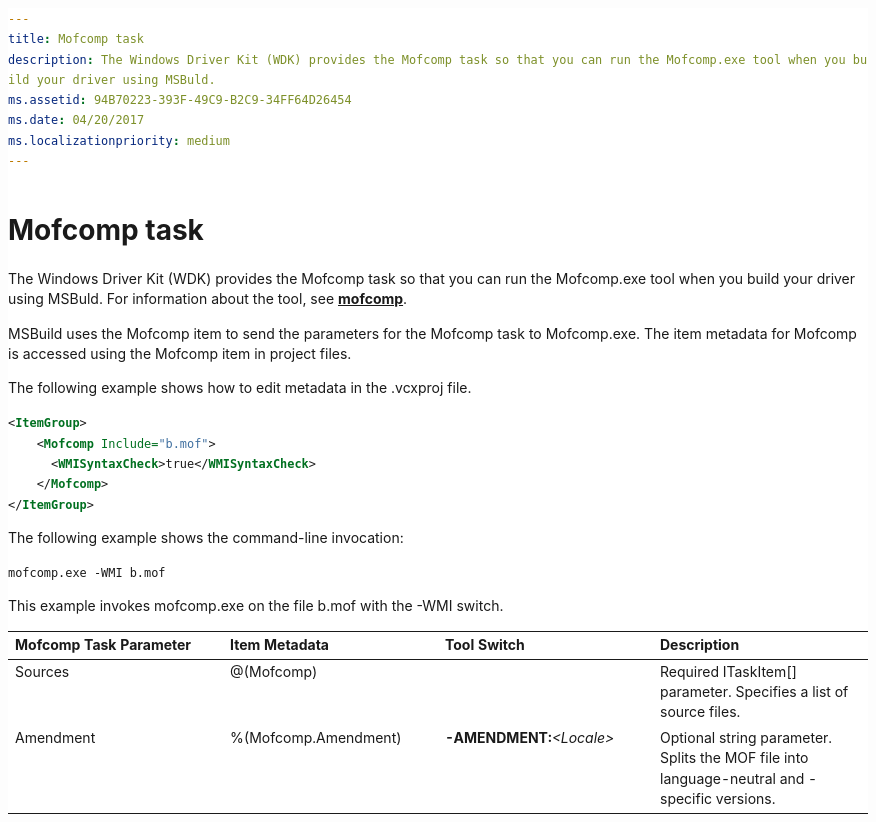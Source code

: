 ```yaml
---
title: Mofcomp task
description: The Windows Driver Kit (WDK) provides the Mofcomp task so that you can run the Mofcomp.exe tool when you build your driver using MSBuld.
ms.assetid: 94B70223-393F-49C9-B2C9-34FF64D26454
ms.date: 04/20/2017
ms.localizationpriority: medium
---
```


# Mofcomp task


The Windows Driver Kit (WDK) provides the Mofcomp task so that you can run the Mofcomp.exe tool when you build your driver using MSBuld. For information about the tool, see [**mofcomp**](/windows/desktop/WmiSdk/mofcomp).

MSBuild uses the Mofcomp item to send the parameters for the Mofcomp task to Mofcomp.exe. The item metadata for Mofcomp is accessed using the Mofcomp item in project files.

The following example shows how to edit metadata in the .vcxproj file.

```XML
<ItemGroup>
    <Mofcomp Include="b.mof">
      <WMISyntaxCheck>true</WMISyntaxCheck>
    </Mofcomp>
</ItemGroup>
```

The following example shows the command-line invocation:

```
mofcomp.exe -WMI b.mof
```

This example invokes mofcomp.exe on the file b.mof with the -WMI switch.

<table>
<colgroup>
<col width="25%" />
<col width="25%" />
<col width="25%" />
<col width="25%" />
</colgroup>
<thead>
<tr class="header">
<th align="left">Mofcomp Task Parameter</th>
<th align="left">Item Metadata</th>
<th align="left">Tool Switch</th>
<th align="left">Description</th>
</tr>
</thead>
<tbody>
<tr class="odd">
<td align="left">Sources</td>
<td align="left">@(Mofcomp)</td>
<td align="left"></td>
<td align="left">Required ITaskItem[] parameter. Specifies a list of source files.</td>
</tr>
<tr class="even">
<td align="left">Amendment</td>
<td align="left">%(Mofcomp.Amendment)</td>
<td align="left"><strong>-AMENDMENT:</strong><em>&lt;Locale&gt;</em></td>
<td align="left">Optional string parameter. Splits the MOF file into language-neutral and -specific versions.</td>